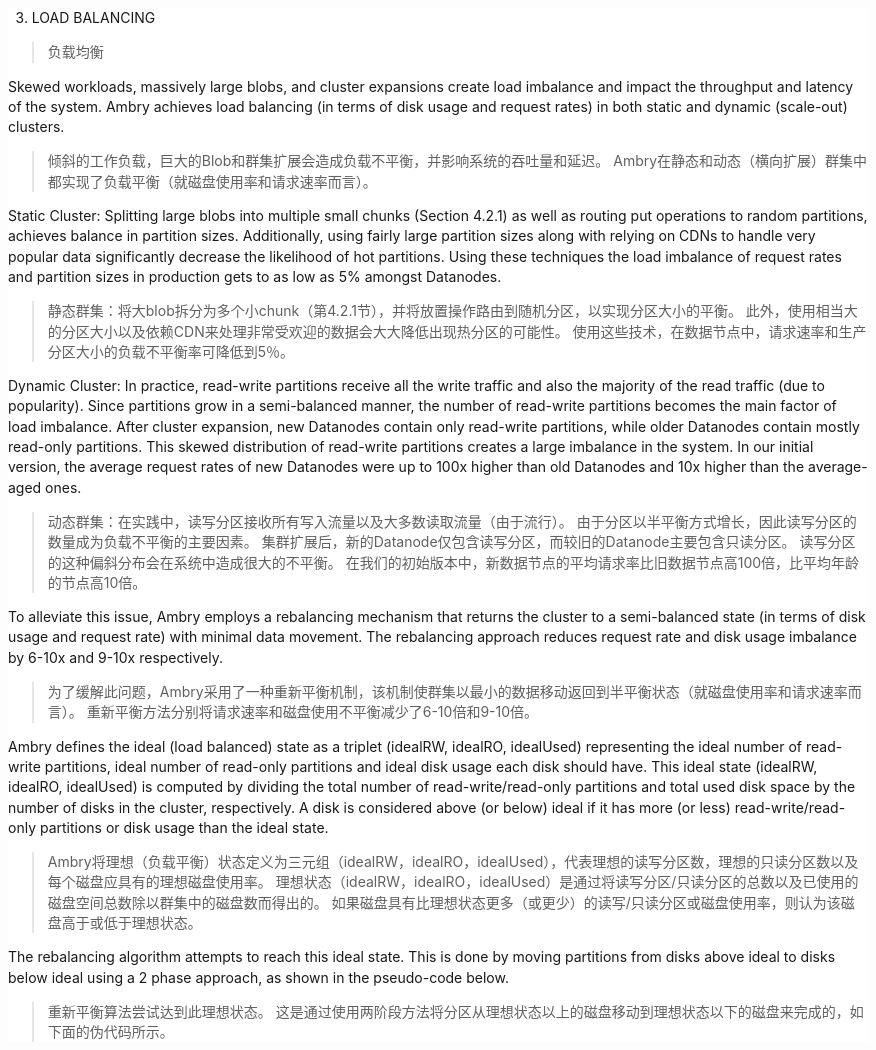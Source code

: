 3. LOAD BALANCING
> 负载均衡

Skewed workloads, massively large blobs, and cluster expansions create load imbalance and impact the throughput and latency of the system. Ambry achieves load balancing (in terms of disk usage and request rates) in both static and dynamic (scale-out) clusters.
> 倾斜的工作负载，巨大的Blob和群集扩展会造成负载不平衡，并影响系统的吞吐量和延迟。 Ambry在静态和动态（横向扩展）群集中都实现了负载平衡（就磁盘使用率和请求速率而言）。

Static Cluster: Splitting large blobs into multiple small chunks (Section 4.2.1) as well as routing put operations to random partitions, achieves balance in partition sizes. Additionally, using fairly large partition sizes along with relying on CDNs to handle very popular data significantly decrease the likelihood of hot partitions. Using these techniques the load imbalance of request rates and partition sizes in production gets to as low as 5% amongst Datanodes.
> 静态群集：将大blob拆分为多个小chunk（第4.2.1节），并将放置操作路由到随机分区，以实现分区大小的平衡。 此外，使用相当大的分区大小以及依赖CDN来处理非常受欢迎的数据会大大降低出现热分区的可能性。 使用这些技术，在数据节点中，请求速率和生产分区大小的负载不平衡率可降低到5％。

Dynamic Cluster: In practice, read-write partitions receive all the write traffic and also the majority of the read traffic (due to popularity). Since partitions grow in a semi-balanced manner, the number of read-write partitions becomes the main factor of load imbalance. After cluster expansion, new Datanodes contain only read-write partitions, while older Datanodes contain mostly read-only partitions. This skewed distribution of read-write partitions creates a large imbalance in the system. In our initial version, the average request rates of new Datanodes were up to 100x higher than old Datanodes and 10x higher than the average-aged ones.
> 动态群集：在实践中，读写分区接收所有写入流量以及大多数读取流量（由于流行）。 由于分区以半平衡方式增长，因此读写分区的数量成为负载不平衡的主要因素。 集群扩展后，新的Datanode仅包含读写分区，而较旧的Datanode主要包含只读分区。 读写分区的这种偏斜分布会在系统中造成很大的不平衡。 在我们的初始版本中，新数据节点的平均请求率比旧数据节点高100倍，比平均年龄的节点高10倍。

To alleviate this issue, Ambry employs a rebalancing mechanism that returns the cluster to a semi-balanced state (in terms of disk usage and request rate) with minimal data movement. The rebalancing approach reduces request rate and disk usage imbalance by 6-10x and 9-10x respectively.
> 为了缓解此问题，Ambry采用了一种重新平衡机制，该机制使群集以最小的数据移动返回到半平衡状态（就磁盘使用率和请求速率而言）。 重新平衡方法分别将请求速率和磁盘使用不平衡减少了6-10倍和9-10倍。

Ambry defines the ideal (load balanced) state as a triplet (idealRW, idealRO, idealUsed) representing the ideal number of read-write partitions, ideal number of read-only partitions and ideal disk usage each disk should have. This ideal state (idealRW, idealRO, idealUsed) is computed by dividing the total number of read-write/read-only partitions and total used disk space by the number of disks in the cluster, respectively. A disk is considered above (or below) ideal if it has more (or less) read-write/read-only partitions or disk usage than the ideal state.
> Ambry将理想（负载平衡）状态定义为三元组（idealRW，idealRO，idealUsed），代表理想的读写分区数，理想的只读分区数以及每个磁盘应具有的理想磁盘使用率。 理想状态（idealRW，idealRO，idealUsed）是通过将读写分区/只读分区的总数以及已使用的磁盘空间总数除以群集中的磁盘数而得出的。 如果磁盘具有比理想状态更多（或更少）的读写/只读分区或磁盘使用率，则认为该磁盘高于或低于理想状态。

The rebalancing algorithm attempts to reach this ideal state. This is done by moving partitions from disks above ideal to disks below ideal using a 2 phase approach, as shown in the pseudo-code below.
> 重新平衡算法尝试达到此理想状态。 这是通过使用两阶段方法将分区从理想状态以上的磁盘移动到理想状态以下的磁盘来完成的，如下面的伪代码所示。
